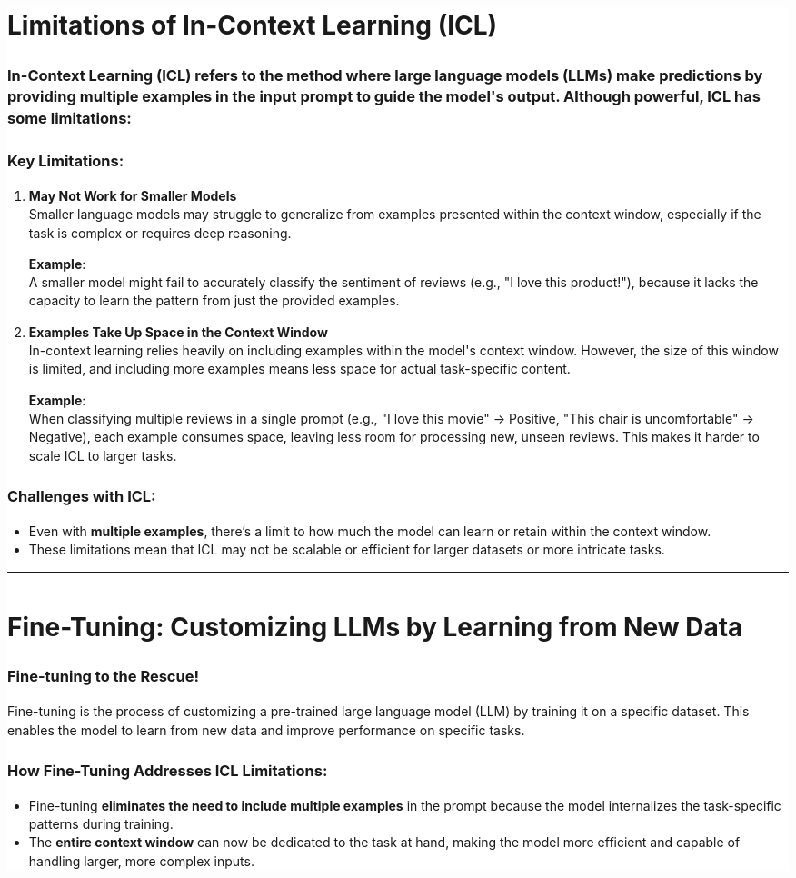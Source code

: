 
# **Limitations of In-Context Learning (ICL)**

### **In-Context Learning (ICL)** refers to the method where large language models (LLMs) make predictions by providing multiple examples in the input prompt to guide the model's output. Although powerful, ICL has some limitations:

### **Key Limitations**:

1. **May Not Work for Smaller Models**  
   Smaller language models may struggle to generalize from examples presented within the context window, especially if the task is complex or requires deep reasoning.

   **Example**:  
   A smaller model might fail to accurately classify the sentiment of reviews (e.g., "I love this product!"), because it lacks the capacity to learn the pattern from just the provided examples.

2. **Examples Take Up Space in the Context Window**  
   In-context learning relies heavily on including examples within the model's context window. However, the size of this window is limited, and including more examples means less space for actual task-specific content.

   **Example**:  
   When classifying multiple reviews in a single prompt (e.g., "I love this movie" → Positive, "This chair is uncomfortable" → Negative), each example consumes space, leaving less room for processing new, unseen reviews. This makes it harder to scale ICL to larger tasks.

### **Challenges with ICL**:
- Even with **multiple examples**, there’s a limit to how much the model can learn or retain within the context window.
- These limitations mean that ICL may not be scalable or efficient for larger datasets or more intricate tasks.

---

# **Fine-Tuning: Customizing LLMs by Learning from New Data**

### **Fine-tuning** to the Rescue!  
Fine-tuning is the process of customizing a pre-trained large language model (LLM) by training it on a specific dataset. This enables the model to learn from new data and improve performance on specific tasks.

### **How Fine-Tuning Addresses ICL Limitations**:
- Fine-tuning **eliminates the need to include multiple examples** in the prompt because the model internalizes the task-specific patterns during training.
- The **entire context window** can now be dedicated to the task at hand, making the model more efficient and capable of handling larger, more complex inputs.
  